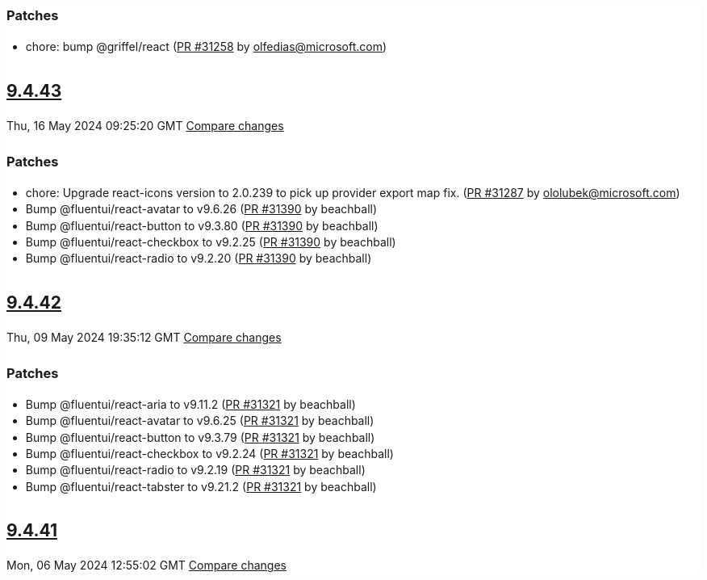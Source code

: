 ### Patches

- chore: bump @griffel/react ([PR #31258](https://github.com/microsoft/fluentui/pull/31258) by olfedias@microsoft.com)

## [9.4.43](https://github.com/microsoft/fluentui/tree/@fluentui/react-tree_v9.4.43)

Thu, 16 May 2024 09:25:20 GMT
[Compare changes](https://github.com/microsoft/fluentui/compare/@fluentui/react-tree_v9.4.42..@fluentui/react-tree_v9.4.43)

### Patches

- chore: Upgrade react-icons version to 2.0.239 to pick up provider export map fix. ([PR #31287](https://github.com/microsoft/fluentui/pull/31287) by ololubek@microsoft.com)
- Bump @fluentui/react-avatar to v9.6.26 ([PR #31390](https://github.com/microsoft/fluentui/pull/31390) by beachball)
- Bump @fluentui/react-button to v9.3.80 ([PR #31390](https://github.com/microsoft/fluentui/pull/31390) by beachball)
- Bump @fluentui/react-checkbox to v9.2.25 ([PR #31390](https://github.com/microsoft/fluentui/pull/31390) by beachball)
- Bump @fluentui/react-radio to v9.2.20 ([PR #31390](https://github.com/microsoft/fluentui/pull/31390) by beachball)

## [9.4.42](https://github.com/microsoft/fluentui/tree/@fluentui/react-tree_v9.4.42)

Thu, 09 May 2024 19:35:12 GMT
[Compare changes](https://github.com/microsoft/fluentui/compare/@fluentui/react-tree_v9.4.41..@fluentui/react-tree_v9.4.42)

### Patches

- Bump @fluentui/react-aria to v9.11.2 ([PR #31321](https://github.com/microsoft/fluentui/pull/31321) by beachball)
- Bump @fluentui/react-avatar to v9.6.25 ([PR #31321](https://github.com/microsoft/fluentui/pull/31321) by beachball)
- Bump @fluentui/react-button to v9.3.79 ([PR #31321](https://github.com/microsoft/fluentui/pull/31321) by beachball)
- Bump @fluentui/react-checkbox to v9.2.24 ([PR #31321](https://github.com/microsoft/fluentui/pull/31321) by beachball)
- Bump @fluentui/react-radio to v9.2.19 ([PR #31321](https://github.com/microsoft/fluentui/pull/31321) by beachball)
- Bump @fluentui/react-tabster to v9.21.2 ([PR #31321](https://github.com/microsoft/fluentui/pull/31321) by beachball)

## [9.4.41](https://github.com/microsoft/fluentui/tree/@fluentui/react-tree_v9.4.41)

Mon, 06 May 2024 12:55:02 GMT
[Compare changes](https://github.com/microsoft/fluentui/compare/@fluentui/react-tree_v9.4.40..@fluentui/react-tree_v9.4.41)
